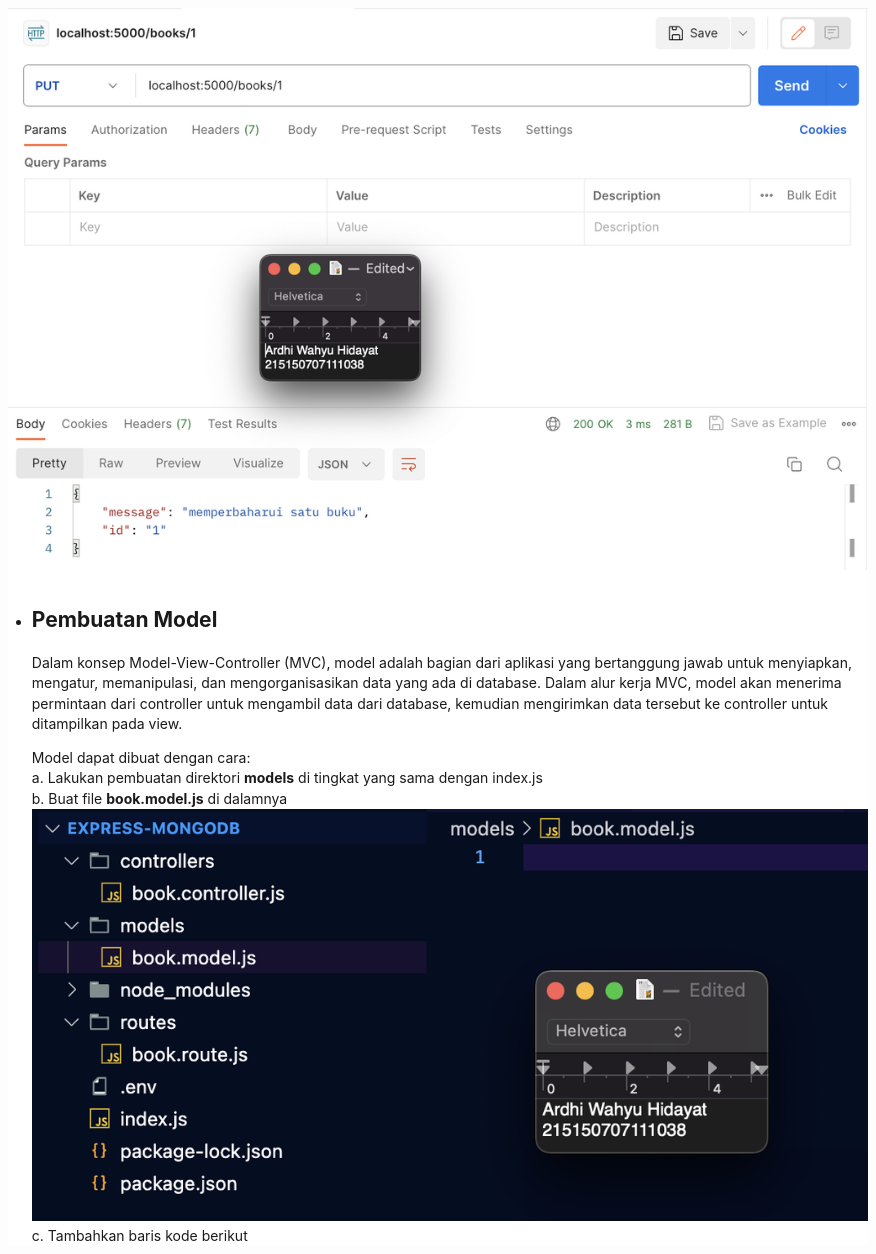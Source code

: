   ![Screenshot controller](/Gambar_Praktikum3/25.png) <br>
  
* ## Pembuatan Model
  Dalam konsep Model-View-Controller (MVC), model adalah bagian dari aplikasi yang bertanggung jawab untuk menyiapkan, mengatur, memanipulasi, dan mengorganisasikan data yang ada di database. Dalam alur kerja MVC, model akan menerima permintaan dari controller untuk mengambil data dari database, kemudian mengirimkan data tersebut ke controller untuk ditampilkan pada view. <br>

  Model dapat dibuat dengan cara: <br>
  a. Lakukan pembuatan direktori **models** di tingkat yang sama dengan index.js <br>
  b. Buat file **book.model.js** di dalamnya <br>
  ![Screenshot model](/Gambar_Praktikum3/26.png) <br>
  c. Tambahkan baris kode berikut <br>
  ```
  ```